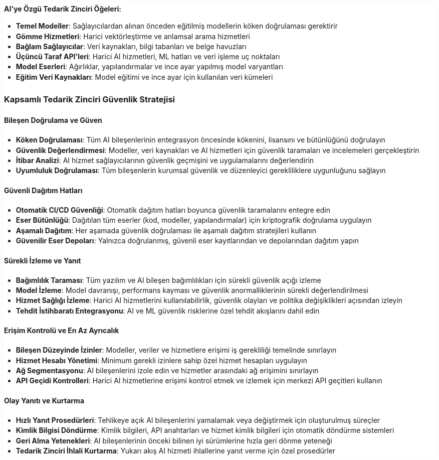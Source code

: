 **AI'ye Özgü Tedarik Zinciri Öğeleri:**  
- **Temel Modeller**: Sağlayıcılardan alınan önceden eğitilmiş modellerin köken doğrulaması gerektirir  
- **Gömme Hizmetleri**: Harici vektörleştirme ve anlamsal arama hizmetleri  
- **Bağlam Sağlayıcılar**: Veri kaynakları, bilgi tabanları ve belge havuzları  
- **Üçüncü Taraf API'leri**: Harici AI hizmetleri, ML hatları ve veri işleme uç noktaları  
- **Model Eserleri**: Ağırlıklar, yapılandırmalar ve ince ayar yapılmış model varyantları  
- **Eğitim Veri Kaynakları**: Model eğitimi ve ince ayar için kullanılan veri kümeleri  

### Kapsamlı Tedarik Zinciri Güvenlik Stratejisi  

#### **Bileşen Doğrulama ve Güven**  
- **Köken Doğrulaması**: Tüm AI bileşenlerinin entegrasyon öncesinde kökenini, lisansını ve bütünlüğünü doğrulayın  
- **Güvenlik Değerlendirmesi**: Modeller, veri kaynakları ve AI hizmetleri için güvenlik taramaları ve incelemeleri gerçekleştirin  
- **İtibar Analizi**: AI hizmet sağlayıcılarının güvenlik geçmişini ve uygulamalarını değerlendirin  
- **Uyumluluk Doğrulaması**: Tüm bileşenlerin kurumsal güvenlik ve düzenleyici gerekliliklere uygunluğunu sağlayın  

#### **Güvenli Dağıtım Hatları**  
- **Otomatik CI/CD Güvenliği**: Otomatik dağıtım hatları boyunca güvenlik taramalarını entegre edin  
- **Eser Bütünlüğü**: Dağıtılan tüm eserler (kod, modeller, yapılandırmalar) için kriptografik doğrulama uygulayın  
- **Aşamalı Dağıtım**: Her aşamada güvenlik doğrulaması ile aşamalı dağıtım stratejileri kullanın  
- **Güvenilir Eser Depoları**: Yalnızca doğrulanmış, güvenli eser kayıtlarından ve depolarından dağıtım yapın  

#### **Sürekli İzleme ve Yanıt**  
- **Bağımlılık Taraması**: Tüm yazılım ve AI bileşen bağımlılıkları için sürekli güvenlik açığı izleme  
- **Model İzleme**: Model davranışı, performans kayması ve güvenlik anormalliklerinin sürekli değerlendirilmesi  
- **Hizmet Sağlığı İzleme**: Harici AI hizmetlerini kullanılabilirlik, güvenlik olayları ve politika değişiklikleri açısından izleyin  
- **Tehdit İstihbaratı Entegrasyonu**: AI ve ML güvenlik risklerine özel tehdit akışlarını dahil edin  

#### **Erişim Kontrolü ve En Az Ayrıcalık**  
- **Bileşen Düzeyinde İzinler**: Modeller, veriler ve hizmetlere erişimi iş gerekliliği temelinde sınırlayın  
- **Hizmet Hesabı Yönetimi**: Minimum gerekli izinlere sahip özel hizmet hesapları uygulayın  
- **Ağ Segmentasyonu**: AI bileşenlerini izole edin ve hizmetler arasındaki ağ erişimini sınırlayın  
- **API Geçidi Kontrolleri**: Harici AI hizmetlerine erişimi kontrol etmek ve izlemek için merkezi API geçitleri kullanın  

#### **Olay Yanıtı ve Kurtarma**  
- **Hızlı Yanıt Prosedürleri**: Tehlikeye açık AI bileşenlerini yamalamak veya değiştirmek için oluşturulmuş süreçler  
- **Kimlik Bilgisi Döndürme**: Kimlik bilgileri, API anahtarları ve hizmet kimlik bilgileri için otomatik döndürme sistemleri  
- **Geri Alma Yetenekleri**: AI bileşenlerinin önceki bilinen iyi sürümlerine hızla geri dönme yeteneği  
- **Tedarik Zinciri İhlali Kurtarma**: Yukarı akış AI hizmeti ihlallerine yanıt verme için özel prosedürler  

